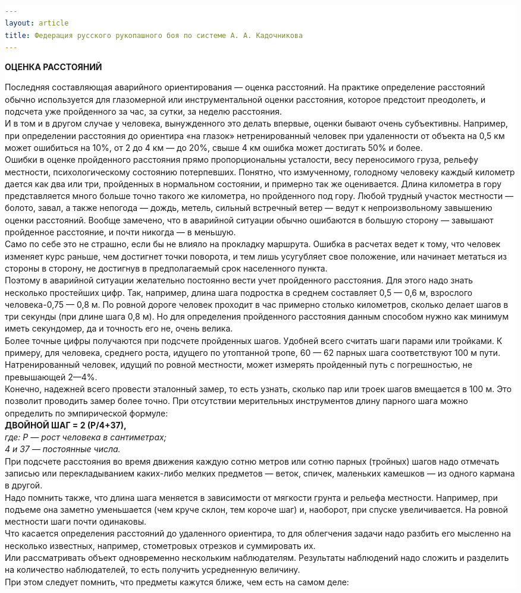 ```yaml
---
layout: article
title: Федерация русского рукопашного боя по системе А. А. Кадочникова
---
```

**ОЦЕНКА РАССТОЯНИЙ**  
  
Последняя составляющая аварийного ориентирования — оценка расстояний. На
практике определение расстояний обычно используется для глазомерной или
инструментальной оценки расстояния, которое предстоит преодолеть, и подсчета
уже пройденного за час, за сутки, за неделю расстояния.  
И в том и в другом случае у человека, вынужденного это делать впервые, оценки
бывают очень субъективны. Например, при определении расстояния до ориентира
«на глазок» нетренированный человек при удаленности от объекта на 0,5 км может
ошибиться на 10%, от 2 до 4 км — до 20%, свыше 4 км ошибка может достигать 50%
и более.  
Ошибки в оценке пройденного расстояния прямо пропорциональны усталости, весу
переносимого груза, рельефу местности, психологическому состоянию потерпевших.
Понятно, что измученному, голодному человеку каждый километр дается как два
или три, пройденных в нормальном состоянии, и примерно так же оценивается.
Длина километра в гору представляется много больше точно такого же километра,
но пройденного под гору. Любой трудный участок местности — болото, завал, а
также непогода — дождь, метель, сильный встречный ветер — ведут к
непроизвольному завышению оценки расстояний. Вообще замечено, что в аварийной
ситуации обычно ошибаются в большую сторону — завышают пройденное расстояние,
и почти никогда — в меньшую.  
Само по себе это не страшно, если бы не влияло на прокладку маршрута. Ошибка в
расчетах ведет к тому, что человек изменяет курс раньше, чем достигнет точки
поворота, и тем лишь усугубляет свое положение, или начинает метаться из
стороны в сторону, не достигнув в предполагаемый срок населенного пункта.  
Поэтому в аварийной ситуации желательно постоянно вести учет пройденного
расстояния. Для этого надо знать несколько простейших цифр. Так, например,
длина шага подростка в среднем составляет 0,5 — 0,6 м, взрослого человека-0,75
— 0,8 м. По ровной дороге человек проходит в час примерно столько километров,
сколько делает шагов в три секунды (при длине шага 0,8 м). Но для определения
пройденного расстояния данным способом нужно как минимум иметь секундомер, да
и точность его не, очень велика.  
Более точные цифры получаются при подсчете пройденных шагов. Удобней всего
считать шаги парами или тройками. К примеру, для человека, среднего роста,
идущего по утоптанной тропе, 60 — 62 парных шага соответствуют 100 м пути.
Натренированный человек, идущий по ровной местности, может измерять пройденный
путь с погрешностью, не превышающей 2—4%.  
Конечно, надежней всего провести эталонный замер, то есть узнать, сколько пар
или троек шагов вмещается в 100 м. Это позволит проводить замер более точно.
При отсутствии мерительных инструментов длину парного шага можно определить по
эмпирической формуле:  
**ДВОЙНОЙ ШАГ = 2 (Р/4+37),**  
_где: Р — рост человека в сантиметрах;  
4 и 37 — постоянные числа._  
При подсчете расстояния во время движения каждую сотню метров или сотню парных
(тройных) шагов надо отмечать записью или перекладыванием каких-либо мелких
предметов — веток, спичек, маленьких камешков — из одного кармана в другой.  
Надо помнить также, что длина шага меняется в зависимости от мягкости грунта и
рельефа местности. Например, при подъеме она заметно уменьшается (чем круче
склон, тем короче шаг) и, наоборот, при спуске увеличивается. На ровной
местности шаги почти одинаковы.  
Что касается определения расстояний до удаленного ориентира, то для облегчения
задачи надо разбить его мысленно на несколько известных, например, стометровых
отрезков и суммировать их.  
Или рассматривать объект одновременно нескольким наблюдателям. Результаты
наблюдений надо сложить и разделить на количество наблюдателей, то есть
получить усредненную величину.  
При этом следует помнить, что предметы кажутся ближе, чем есть на самом деле: